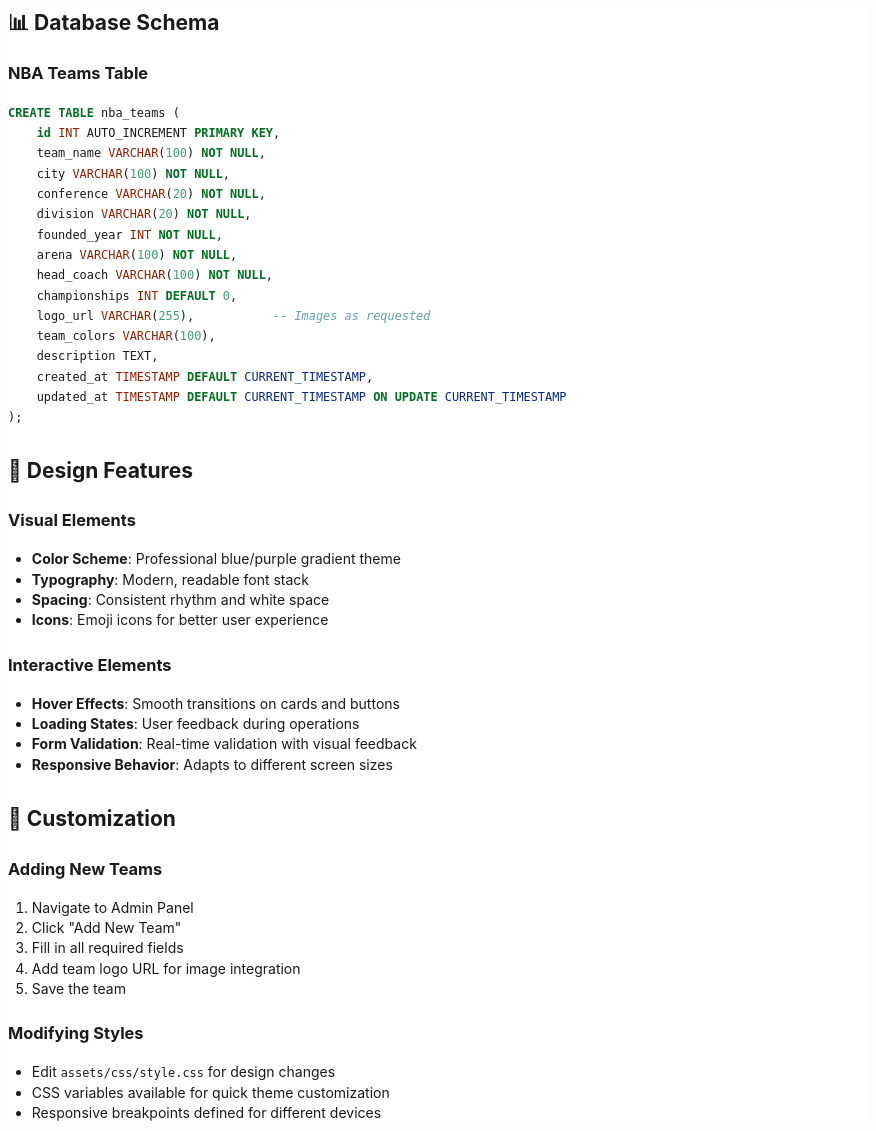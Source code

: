 ## 📊 Database Schema

### NBA Teams Table
```sql
CREATE TABLE nba_teams (
    id INT AUTO_INCREMENT PRIMARY KEY,
    team_name VARCHAR(100) NOT NULL,
    city VARCHAR(100) NOT NULL,
    conference VARCHAR(20) NOT NULL,
    division VARCHAR(20) NOT NULL,
    founded_year INT NOT NULL,
    arena VARCHAR(100) NOT NULL,
    head_coach VARCHAR(100) NOT NULL,
    championships INT DEFAULT 0,
    logo_url VARCHAR(255),           -- Images as requested
    team_colors VARCHAR(100),
    description TEXT,
    created_at TIMESTAMP DEFAULT CURRENT_TIMESTAMP,
    updated_at TIMESTAMP DEFAULT CURRENT_TIMESTAMP ON UPDATE CURRENT_TIMESTAMP
);
```

## 🎨 Design Features

### Visual Elements
- **Color Scheme**: Professional blue/purple gradient theme
- **Typography**: Modern, readable font stack
- **Spacing**: Consistent rhythm and white space
- **Icons**: Emoji icons for better user experience

### Interactive Elements
- **Hover Effects**: Smooth transitions on cards and buttons
- **Loading States**: User feedback during operations
- **Form Validation**: Real-time validation with visual feedback
- **Responsive Behavior**: Adapts to different screen sizes

## 🔧 Customization

### Adding New Teams
1. Navigate to Admin Panel
2. Click "Add New Team"
3. Fill in all required fields
4. Add team logo URL for image integration
5. Save the team

### Modifying Styles
- Edit `assets/css/style.css` for design changes
- CSS variables available for quick theme customization
- Responsive breakpoints defined for different devices
